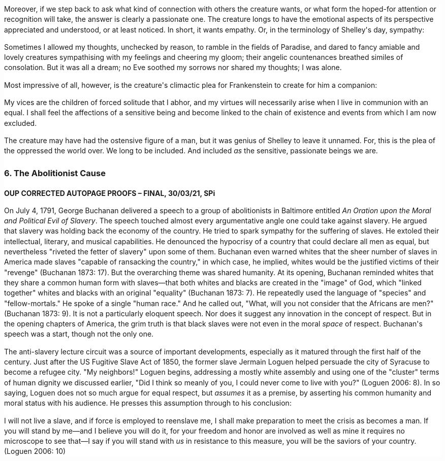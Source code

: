 Moreover, if we step back to ask what kind of connection with others the creature wants, or what form the hoped-for attention or recognition will take, the answer is clearly a passionate one. The creature longs to have the emotional aspects of its perspective appreciated and understood, or at least noticed. In short, it wants empathy. Or, in the terminology of Shelley's day, sympathy:

Sometimes I allowed my thoughts, unchecked by reason, to ramble in the fields of Paradise, and dared to fancy amiable and lovely creatures sympathising with my feelings and cheering my gloom; their angelic countenances breathed similes of consolation. But it was all a dream; no Eve soothed my sorrows nor shared my thoughts; I was alone.

Most impressive of all, however, is the creature's climactic plea for Frankenstein to create for him a companion:

My vices are the children of forced solitude that I abhor, and my virtues will necessarily arise when I live in communion with an equal. I shall feel the affections of a sensitive being and become linked to the chain of existence and events from which I am now excluded.

The creature may have had the ostensive figure of a man, but it was genius of Shelley to leave it unnamed. For, this is the plea of the oppressed the world over. We long to be included. And included *as* the sensitive, passionate beings we are.

### **6. The Abolitionist Cause**

**OUP CORRECTED AUTOPAGE PROOFS – FINAL, 30/03/21, SPi**

On July 4, 1791, George Buchanan delivered a speech to a group of abolitionists in Baltimore entitled *An Oration upon the Moral and Political Evil of Slavery*. The speech touched almost every argumentative angle one could take against slavery. He argued that slavery was holding back the economy of the country. He tried to spark sympathy for the suffering of slaves. He extoled their intellectual, literary, and musical capabilities. He denounced the hypocrisy of a country that could declare all men as equal, but nevertheless "riveted the fetter of slavery" upon some of them. Buchanan even warned whites that the sheer number of slaves in America made slaves "capable of ransacking the country," in which case, he implied, whites would be the justified victims of their "revenge" (Buchanan 1873: 17). But the overarching theme was shared humanity. At its opening, Buchanan reminded whites that they share a common human form with slaves—that both whites and blacks are created in the "image" of God, which "linked together" whites and blacks with an original "equality" (Buchanan 1873: 7). He repeatedly used the language of "species" and "fellow-mortals." He spoke of a single "human race." And he called out, "What, will you not consider that the Africans are men?" (Buchanan 1873: 9). It is not a particularly eloquent speech. Nor does it suggest any innovation in the concept of respect. But in the opening chapters of America, the grim truth is that black slaves were not even in the moral *space* of respect. Buchanan's speech was a start, though not the only one.

The anti-slavery lecture circuit was a source of important developments, especially as it matured through the first half of the century. Just after the US Fugitive Slave Act of 1850, the former slave Jermain Loguen helped persuade the city of Syracuse to become a refugee city. "My neighbors!" Loguen begins, addressing a mostly white assembly and using one of the "cluster" terms of human dignity we discussed earlier, "Did I think so meanly of you, I could never come to live with you?" (Loguen 2006: 8). In so saying, Loguen does not so much argue for equal respect, but *assumes* it as a premise, by asserting his common humanity and moral status with his audience. He presses this assumption through to his conclusion:

I will not live a slave, and if force is employed to reenslave me, I shall make preparation to meet the crisis as becomes a man. If you will stand by me—and I believe you will do it, for your freedom and honor are involved as well as mine it requires no microscope to see that—I say if you will stand with *us* in resistance to this measure, you will be the saviors of your country. (Loguen 2006: 10)
